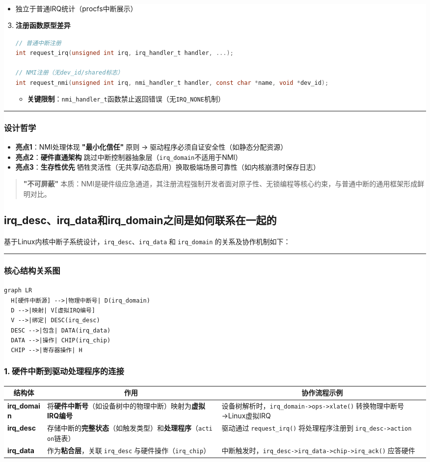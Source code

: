    - 独立于普通IRQ统计（procfs中断展示）

3. **注册函数原型差异**

   ```c
   // 普通中断注册
   int request_irq(unsigned int irq, irq_handler_t handler, ...);
   
   // NMI注册（无dev_id/shared标志）
   int request_nmi(unsigned int irq, nmi_handler_t handler, const char *name, void *dev_id);
   ```

   - **关键限制**：`nmi_handler_t`函数禁止返回错误（无`IRQ_NONE`机制）

------

###  **设计哲学**

- **亮点1**：NMI处理体现 **"最小化信任"** 原则
  → 驱动程序必须自证安全性（如静态分配资源）
- **亮点2**：**硬件直通架构**
  跳过中断控制器抽象层（`irq_domain`不适用于NMI）
- **亮点3**：**生存性优先**
  牺牲灵活性（无共享/动态启用）换取极端场景可靠性（如内核崩溃时保存日志）

>  **"不可屏蔽"** 本质：NMI是硬件级应急通道，其注册流程强制开发者面对原子性、无锁编程等核心约束，与普通中断的通用框架形成鲜明对比。



## irq_desc、irq_data和irq_domain之间是如何联系在一起的

基于Linux内核中断子系统设计，`irq_desc`、`irq_data` 和 `irq_domain` 的关系及协作机制如下：

------

###  **核心结构关系图**

```mermaid
graph LR
  H[硬件中断源] -->|物理中断号| D(irq_domain)
  D -->|映射| V[虚拟IRQ编号]
  V -->|绑定| DESC(irq_desc)
  DESC -->|包含| DATA(irq_data)
  DATA -->|操作| CHIP(irq_chip)
  CHIP -->|寄存器操作| H
```

### 1. **硬件中断到驱动处理程序的连接**

| 结构体         | 作用                                                         | 协作流程示例                                                 |
| -------------- | ------------------------------------------------------------ | ------------------------------------------------------------ |
| **irq_domain** | 将**硬件中断号**（如设备树中的物理中断）映射为**虚拟IRQ编号** | 设备树解析时，`irq_domain->ops->xlate()` 转换物理中断号→Linux虚拟IRQ |
| **irq_desc**   | 存储中断的**完整状态**（如触发类型）和**处理程序**（`action`链表） | 驱动通过 `request_irq()` 将处理程序注册到 `irq_desc->action` |
| **irq_data**   | 作为**粘合层**，关联 `irq_desc` 与硬件操作（`irq_chip`）     | 中断触发时，`irq_desc->irq_data->chip->irq_ack()` 应答硬件   |
